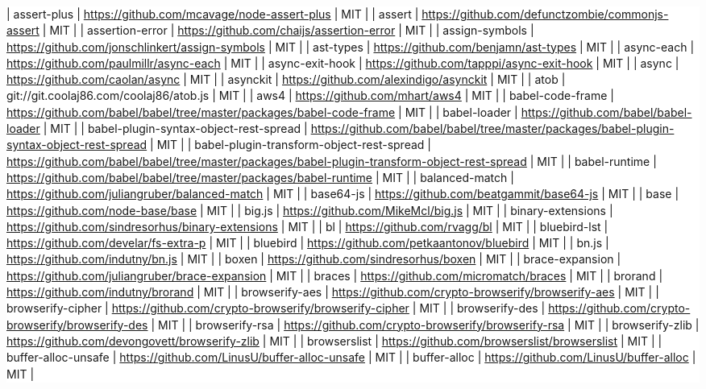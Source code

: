 | assert-plus                                 | https://github.com/mcavage/node-assert-plus                                                   | MIT            |
| assert                                      | https://github.com/defunctzombie/commonjs-assert                                              | MIT            |
| assertion-error                             | https://github.com/chaijs/assertion-error                                                     | MIT            |
| assign-symbols                              | https://github.com/jonschlinkert/assign-symbols                                               | MIT            |
| ast-types                                   | https://github.com/benjamn/ast-types                                                          | MIT            |
| async-each                                  | https://github.com/paulmillr/async-each                                                       | MIT            |
| async-exit-hook                             | https://github.com/tapppi/async-exit-hook                                                     | MIT            |
| async                                       | https://github.com/caolan/async                                                               | MIT            |
| asynckit                                    | https://github.com/alexindigo/asynckit                                                        | MIT            |
| atob                                        | git://git.coolaj86.com/coolaj86/atob.js                                                       | MIT            |
| aws4                                        | https://github.com/mhart/aws4                                                                 | MIT            |
| babel-code-frame                            | https://github.com/babel/babel/tree/master/packages/babel-code-frame                          | MIT            |
| babel-loader                                | https://github.com/babel/babel-loader                                                         | MIT            |
| babel-plugin-syntax-object-rest-spread      | https://github.com/babel/babel/tree/master/packages/babel-plugin-syntax-object-rest-spread    | MIT            |
| babel-plugin-transform-object-rest-spread   | https://github.com/babel/babel/tree/master/packages/babel-plugin-transform-object-rest-spread | MIT            |
| babel-runtime                               | https://github.com/babel/babel/tree/master/packages/babel-runtime                             | MIT            |
| balanced-match                              | https://github.com/juliangruber/balanced-match                                                | MIT            |
| base64-js                                   | https://github.com/beatgammit/base64-js                                                       | MIT            |
| base                                        | https://github.com/node-base/base                                                             | MIT            |
| big.js                                      | https://github.com/MikeMcl/big.js                                                             | MIT            |
| binary-extensions                           | https://github.com/sindresorhus/binary-extensions                                             | MIT            |
| bl                                          | https://github.com/rvagg/bl                                                                   | MIT            |
| bluebird-lst                                | https://github.com/develar/fs-extra-p                                                         | MIT            |
| bluebird                                    | https://github.com/petkaantonov/bluebird                                                      | MIT            |
| bn.js                                       | https://github.com/indutny/bn.js                                                              | MIT            |
| boxen                                       | https://github.com/sindresorhus/boxen                                                         | MIT            |
| brace-expansion                             | https://github.com/juliangruber/brace-expansion                                               | MIT            |
| braces                                      | https://github.com/micromatch/braces                                                          | MIT            |
| brorand                                     | https://github.com/indutny/brorand                                                            | MIT            |
| browserify-aes                              | https://github.com/crypto-browserify/browserify-aes                                           | MIT            |
| browserify-cipher                           | https://github.com/crypto-browserify/browserify-cipher                                        | MIT            |
| browserify-des                              | https://github.com/crypto-browserify/browserify-des                                           | MIT            |
| browserify-rsa                              | https://github.com/crypto-browserify/browserify-rsa                                           | MIT            |
| browserify-zlib                             | https://github.com/devongovett/browserify-zlib                                                | MIT            |
| browserslist                                | https://github.com/browserslist/browserslist                                                  | MIT            |
| buffer-alloc-unsafe                         | https://github.com/LinusU/buffer-alloc-unsafe                                                 | MIT            |
| buffer-alloc                                | https://github.com/LinusU/buffer-alloc                                                        | MIT            |